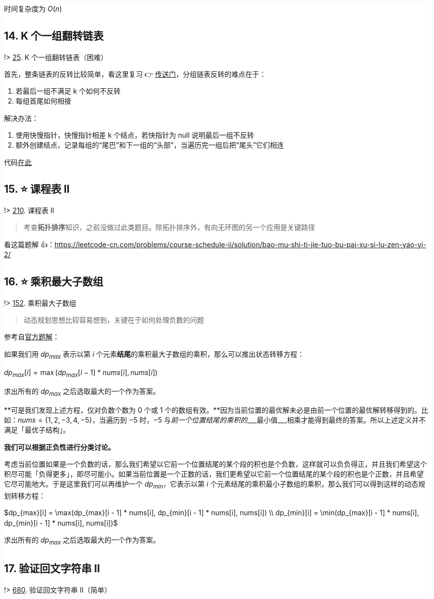时间复杂度为 $O(n)$

## 14. K 个一组翻转链表

!> [25](https://leetcode-cn.com/problems/reverse-nodes-in-k-group/). K 个一组翻转链表（困难）

首先，整条链表的反转比较简单，看这里复习 👉 [传送门](https://leetcode-cn.com/problems/reverse-linked-list/)，分组链表反转的难点在于：
1. 若最后一组不满足 k 个如何不反转
2. 每组首尾如何相接

解决办法：
1. 使用快慢指针，快慢指针相差 k 个结点，若快指针为 null 说明最后一组不反转
2. 额外创建结点，记录每组的“尾巴”和下一组的“头部”，当遍历完一组后把“尾头”它们相连

代码[在此](https://paste.ubuntu.com/p/qcM6qj28BY/)

## 15. ⭐ 课程表 II

!> [210](https://leetcode-cn.com/problems/course-schedule-ii/). 课程表 II

> 考查**拓扑排序**知识，之前没做过此类题目。除拓扑排序外，有向无环图的另一个应用是关键路径

看这篇题解 👍：https://leetcode-cn.com/problems/course-schedule-ii/solution/bao-mu-shi-ti-jie-tuo-bu-pai-xu-si-lu-zen-yao-yi-2/

## 16. ⭐ 乘积最大子数组

!> [152](https://leetcode-cn.com/problems/maximum-product-subarray/). 乘积最大子数组

> 动态规划思想比较容易想到，关键在于如何处理负数的问题

参考自[官方题解](https://leetcode-cn.com/problems/maximum-product-subarray/solution/cheng-ji-zui-da-zi-shu-zu-by-leetcode-solution/)：

如果我们用 $dp_{max}$ 表示以第 $i$ 个元素**结尾**的乘积最大子数组的乘积，那么可以推出状态转移方程：

$dp_{max}[i] = \max(dp_{max}[i - 1] * nums[i], nums[i])$

求出所有的 $dp_{max}$ 之后选取最大的一个作为答案。

**可是我们发现上述方程，仅对负数个数为 0 个或 1 个的数组有效。**因为当前位置的最优解未必是由前一个位置的最优解转移得到的。比如：$nums = \{ 1, 2, -3, 4, -5 \}$，当遍历到 $-5$ 时，$-5$ 与*前一个位置结尾的乘积的*___最小值___相乘才能得到最终的答案。所以上述定义并不满足「最优子结构」。

**我们可以根据正负性进行分类讨论。**

考虑当前位置如果是一个负数的话，那么我们希望以它前一个位置结尾的某个段的积也是个负数，这样就可以负负得正，并且我们希望这个积尽可能「负得更多」，即尽可能小。如果当前位置是一个正数的话，我们更希望以它前一个位置结尾的某个段的积也是个正数，并且希望它尽可能地大。于是这里我们可以再维护一个 $dp_{min}$，它表示以第 $i$ 个元素结尾的乘积最小子数组的乘积，那么我们可以得到这样的动态规划转移方程：

$dp_{max}[i] = \max(dp_{max}[i - 1] * nums[i], dp_{min}[i - 1] * nums[i], nums[i]) \\ dp_{min}[i] = \min(dp_{max}[i - 1] * nums[i], dp_{min}[i - 1] * nums[i], nums[i])$

求出所有的 $dp_{max}$ 之后选取最大的一个作为答案。

## 17. 验证回文字符串 Ⅱ

!> [680](https://leetcode-cn.com/problems/valid-palindrome-ii/). 验证回文字符串 Ⅱ（简单）
